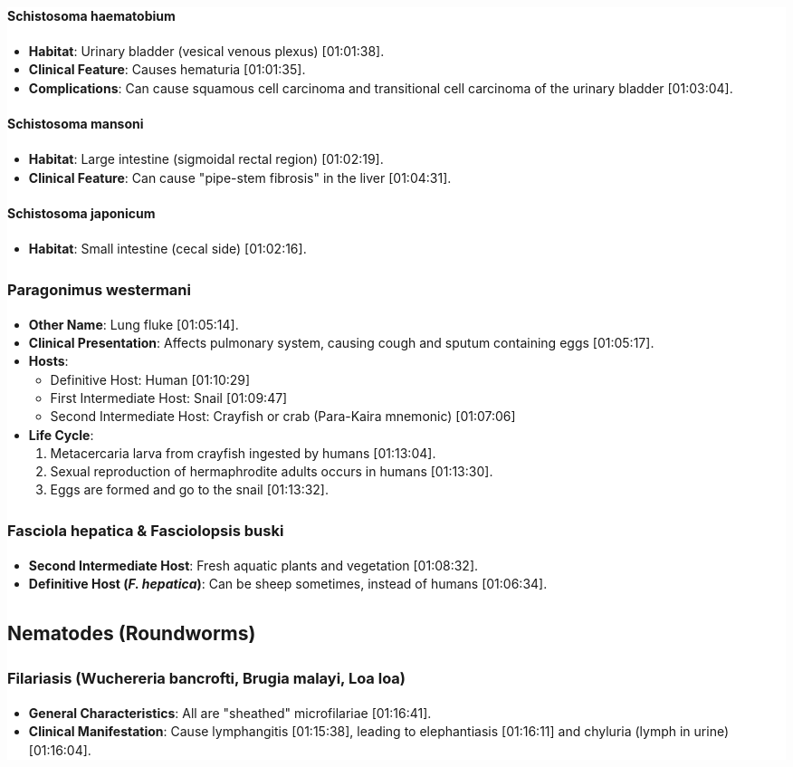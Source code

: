 #### Schistosoma haematobium
*   **Habitat**: Urinary bladder (vesical venous plexus) <a class="yt-timestamp" data-t="01:01:38">[01:01:38]</a>.
*   **Clinical Feature**: Causes hematuria <a class="yt-timestamp" data-t="01:01:35">[01:01:35]</a>.
*   **Complications**: Can cause squamous cell carcinoma and transitional cell carcinoma of the urinary bladder <a class="yt-timestamp" data-t="01:03:04">[01:03:04]</a>.

#### Schistosoma mansoni
*   **Habitat**: Large intestine (sigmoidal rectal region) <a class="yt-timestamp" data-t="01:02:19">[01:02:19]</a>.
*   **Clinical Feature**: Can cause "pipe-stem fibrosis" in the liver <a class="yt-timestamp" data-t="01:04:31">[01:04:31]</a>.

#### Schistosoma japonicum
*   **Habitat**: Small intestine (cecal side) <a class="yt-timestamp" data-t="01:02:16">[01:02:16]</a>.

### Paragonimus westermani
*   **Other Name**: Lung fluke <a class="yt-timestamp" data-t="01:05:14">[01:05:14]</a>.
*   **Clinical Presentation**: Affects pulmonary system, causing cough and sputum containing eggs <a class="yt-timestamp" data-t="01:05:17">[01:05:17]</a>.
*   **Hosts**:
    *   Definitive Host: Human <a class="yt-timestamp" data-t="01:10:29">[01:10:29]</a>
    *   First Intermediate Host: Snail <a class="yt-timestamp" data-t="01:09:47">[01:09:47]</a>
    *   Second Intermediate Host: Crayfish or crab (Para-Kaira mnemonic) <a class="yt-timestamp" data-t="01:07:06">[01:07:06]</a>
*   **Life Cycle**:
    1.  Metacercaria larva from crayfish ingested by humans <a class="yt-timestamp" data-t="01:13:04">[01:13:04]</a>.
    2.  Sexual reproduction of hermaphrodite adults occurs in humans <a class="yt-timestamp" data-t="01:13:30">[01:13:30]</a>.
    3.  Eggs are formed and go to the snail <a class="yt-timestamp" data-t="01:13:32">[01:13:32]</a>.

### Fasciola hepatica & Fasciolopsis buski
*   **Second Intermediate Host**: Fresh aquatic plants and vegetation <a class="yt-timestamp" data-t="01:08:32">[01:08:32]</a>.
*   **Definitive Host (*F. hepatica*)**: Can be sheep sometimes, instead of humans <a class="yt-timestamp" data-t="01:06:34">[01:06:34]</a>.

## Nematodes (Roundworms)

### Filariasis (Wuchereria bancrofti, Brugia malayi, Loa loa)
*   **General Characteristics**: All are "sheathed" microfilariae <a class="yt-timestamp" data-t="01:16:41">[01:16:41]</a>.
*   **Clinical Manifestation**: Cause lymphangitis <a class="yt-timestamp" data-t="01:15:38">[01:15:38]</a>, leading to elephantiasis <a class="yt-timestamp" data-t="01:16:11">[01:16:11]</a> and chyluria (lymph in urine) <a class="yt-timestamp" data-t="01:16:04">[01:16:04]</a>.
